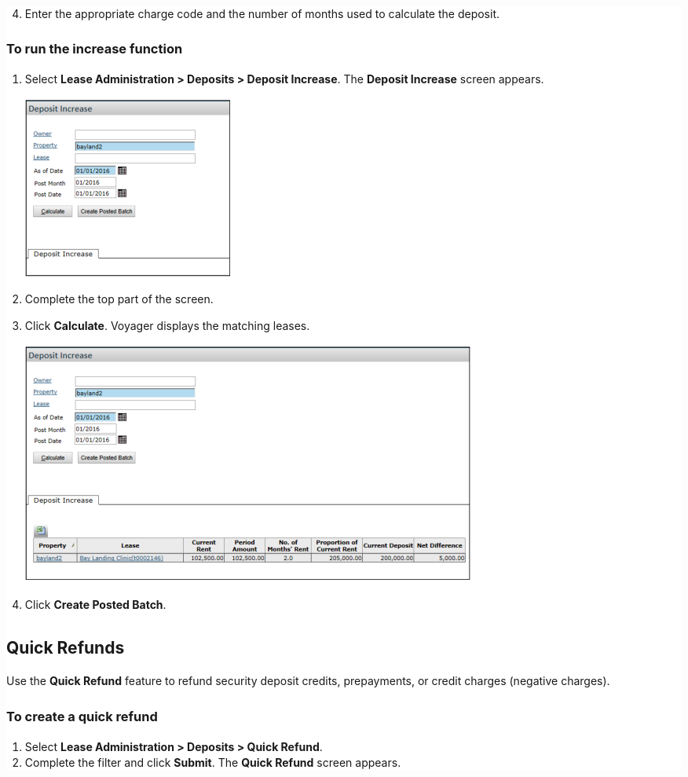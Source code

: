 4. Enter the appropriate charge code and the number of months used to calculate the deposit.

### To run the increase function

1. Select **Lease Administration > Deposits > Deposit Increase**. The **Deposit Increase** screen appears.

   ![Deposit Increase](images/move_in.11.10.2.png)

2. Complete the top part of the screen.
3. Click **Calculate**. Voyager displays the matching leases.

   ![Calculated Leases](images/move_in.11.10.3.png)

4. Click **Create Posted Batch**.

## Quick Refunds

Use the **Quick Refund** feature to refund security deposit credits, prepayments, or credit charges (negative charges).

### To create a quick refund

1. Select **Lease Administration > Deposits > Quick Refund**.
2. Complete the filter and click **Submit**. The **Quick Refund** screen appears.
